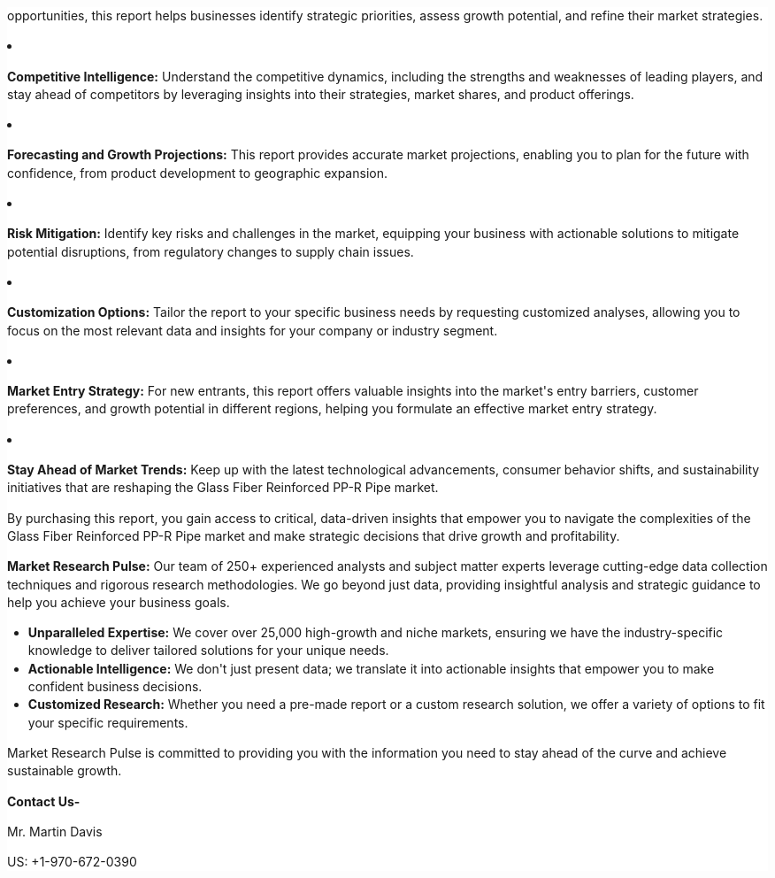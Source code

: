 opportunities, this report helps businesses identify strategic priorities, assess growth potential, and refine their market strategies.</p></li><li><p><strong>Competitive Intelligence:</strong> Understand the competitive dynamics, including the strengths and weaknesses of leading players, and stay ahead of competitors by leveraging insights into their strategies, market shares, and product offerings.</p></li><li><p><strong>Forecasting and Growth Projections:</strong> This report provides accurate market projections, enabling you to plan for the future with confidence, from product development to geographic expansion.</p></li><li><p><strong>Risk Mitigation:</strong> Identify key risks and challenges in the market, equipping your business with actionable solutions to mitigate potential disruptions, from regulatory changes to supply chain issues.</p></li><li><p><strong>Customization Options:</strong> Tailor the report to your specific business needs by requesting customized analyses, allowing you to focus on the most relevant data and insights for your company or industry segment.</p></li><li><p><strong>Market Entry Strategy:</strong> For new entrants, this report offers valuable insights into the market's entry barriers, customer preferences, and growth potential in different regions, helping you formulate an effective market entry strategy.</p></li><li><p><strong>Stay Ahead of Market Trends:</strong> Keep up with the latest technological advancements, consumer behavior shifts, and sustainability initiatives that are reshaping the Glass Fiber Reinforced PP-R Pipe market.</p></li></ol><p>By purchasing this report, you gain access to critical, data-driven insights that empower you to navigate the complexities of the Glass Fiber Reinforced PP-R Pipe market and make strategic decisions that drive growth and profitability.</p><p><strong>Market Research Pulse:</strong>&nbsp;Our team of 250+ experienced analysts and subject matter experts leverage cutting-edge data collection techniques and rigorous research methodologies. We go beyond just data, providing insightful analysis and strategic guidance to help you achieve your business goals.</p><ul><li><strong>Unparalleled Expertise:</strong>&nbsp;We cover over 25,000 high-growth and niche markets, ensuring we have the industry-specific knowledge to deliver tailored solutions for your unique needs.</li><li><strong>Actionable Intelligence:</strong>&nbsp;We don't just present data; we translate it into actionable insights that empower you to make confident business decisions.</li><li><strong>Customized Research:</strong>&nbsp;Whether you need a pre-made report or a custom research solution, we offer a variety of options to fit your specific requirements.</li></ul><p>Market Research Pulse is committed to providing you with the information you need to stay ahead of the curve and achieve sustainable growth.</p><p><strong>Contact Us-</strong></p><p>Mr. Martin Davis</p><p>US: +1-970-672-0390</p>
